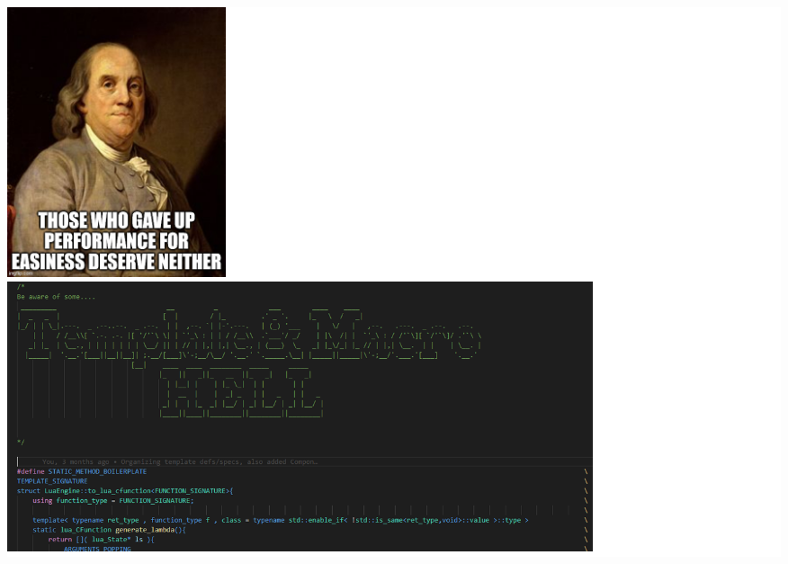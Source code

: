 <img alt="Benjamin Franklin: 'Those who gave up performance for easiness deserve neither'" style="height:300px" src="/assets/images/benjaminfranklin.jpg">
<img style="height:300px" src="/assets/images/templatemacrohell.png">
<br>
